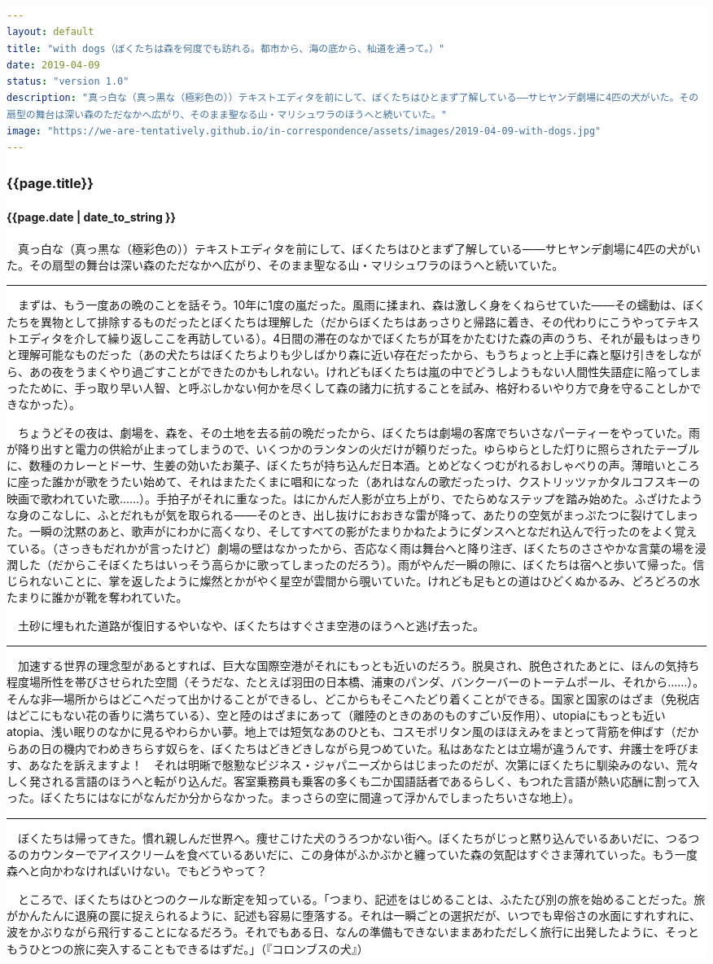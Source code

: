 ```yaml
---
layout: default
title: "with dogs（ぼくたちは森を何度でも訪れる。都市から、海の底から、杣道を通って。）"
date: 2019-04-09
status: "version 1.0"
description: "真っ白な（真っ黒な（極彩色の））テキストエディタを前にして、ぼくたちはひとまず了解している——サヒヤンデ劇場に4匹の犬がいた。その扇型の舞台は深い森のただなかへ広がり、そのまま聖なる山・マリシュワラのほうへと続いていた。"
image: "https://we-are-tentatively.github.io/in-correspondence/assets/images/2019-04-09-with-dogs.jpg"
---
```


### {{page.title}}

#### {{page.date | date_to_string }}

　真っ白な（真っ黒な（極彩色の））テキストエディタを前にして、ぼくたちはひとまず了解している——サヒヤンデ劇場に4匹の犬がいた。その扇型の舞台は深い森のただなかへ広がり、そのまま聖なる山・マリシュワラのほうへと続いていた。

***

　まずは、もう一度あの晩のことを話そう。10年に1度の嵐だった。風雨に揉まれ、森は激しく身をくねらせていた——その蠕動は、ぼくたちを異物として排除するものだったとぼくたちは理解した（だからぼくたちはあっさりと帰路に着き、その代わりにこうやってテキストエディタを介して繰り返しここを再訪している）。4日間の滞在のなかでぼくたちが耳をかたむけた森の声のうち、それが最もはっきりと理解可能なものだった（あの犬たちはぼくたちよりも少しばかり森に近い存在だったから、もうちょっと上手に森と駆け引きをしながら、あの夜をうまくやり過ごすことができたのかもしれない。けれどもぼくたちは嵐の中でどうしようもない人間性失語症に陥ってしまったために、手っ取り早い人智、と呼ぶしかない何かを尽くして森の諸力に抗することを試み、格好わるいやり方で身を守ることしかできなかった）。

　ちょうどその夜は、劇場を、森を、その土地を去る前の晩だったから、ぼくたちは劇場の客席でちいさなパーティーをやっていた。雨が降り出すと電力の供給が止まってしまうので、いくつかのランタンの火だけが頼りだった。ゆらゆらとした灯りに照らされたテーブルに、数種のカレーとドーサ、生姜の効いたお菓子、ぼくたちが持ち込んだ日本酒。とめどなくつむがれるおしゃべりの声。薄暗いところに座った誰かが歌をうたい始めて、それはまたたくまに唱和になった（あれはなんの歌だったっけ、クストリッツァかタルコフスキーの映画で歌われていた歌……）。手拍子がそれに重なった。はにかんだ人影が立ち上がり、でたらめなステップを踏み始めた。ふざけたような身のこなしに、ふとだれもが気を取られる——そのとき、出し抜けにおおきな雷が降って、あたりの空気がまっぷたつに裂けてしまった。一瞬の沈黙のあと、歌声がにわかに高くなり、そしてすべての影がたまりかねたようにダンスへとなだれ込んで行ったのをよく覚えている。（さっきもだれかが言ったけど）劇場の壁はなかったから、否応なく雨は舞台へと降り注ぎ、ぼくたちのささやかな言葉の場を浸潤した（だからこそぼくたちはいっそう高らかに歌ってしまったのだろう）。雨がやんだ一瞬の隙に、ぼくたちは宿へと歩いて帰った。信じられないことに、掌を返したように燦然とかがやく星空が雲間から覗いていた。けれども足もとの道はひどくぬかるみ、どろどろの水たまりに誰かが靴を奪われていた。
 
　土砂に埋もれた道路が復旧するやいなや、ぼくたちはすぐさま空港のほうへと逃げ去った。

***

　加速する世界の理念型があるとすれば、巨大な国際空港がそれにもっとも近いのだろう。脱臭され、脱色されたあとに、ほんの気持ち程度場所性を帯びさせられた空間（そうだな、たとえば羽田の日本橋、浦東のパンダ、バンクーバーのトーテムポール、それから……）。そんな非―場所からはどこへだって出かけることができるし、どこからもそこへたどり着くことができる。国家と国家のはざま（免税店はどこにもない花の香りに満ちている）、空と陸のはざまにあって（離陸のときのあのものすごい反作用）、utopiaにもっとも近いatopia、浅い眠りのなかに見るやわらかい夢。地上では短気なあのひとも、コスモポリタン風のほほえみをまとって背筋を伸ばす（だからあの日の機内でわめきちらす奴らを、ぼくたちはどきどきしながら見つめていた。私はあなたとは立場が違うんです、弁護士を呼びます、あなたを訴えますよ！　それは明晰で慇懃なビジネス・ジャパニーズからはじまったのだが、次第にぼくたちに馴染みのない、荒々しく発される言語のほうへと転がり込んだ。客室乗務員も乗客の多くも二か国語話者であるらしく、もつれた言語が熱い応酬に割って入った。ぼくたちにはなにがなんだか分からなかった。まっさらの空に間違って浮かんでしまったちいさな地上）。

***

　ぼくたちは帰ってきた。慣れ親しんだ世界へ。痩せこけた犬のうろつかない街へ。ぼくたちがじっと黙り込んでいるあいだに、つるつるのカウンターでアイスクリームを食べているあいだに、この身体がふかぶかと纏っていた森の気配はすぐさま薄れていった。もう一度森へと向かわなければいけない。でもどうやって？
 
　ところで、ぼくたちはひとつのクールな断定を知っている。「つまり、記述をはじめることは、ふたたび別の旅を始めることだった。旅がかんたんに退廃の罠に捉えられるように、記述も容易に堕落する。それは一瞬ごとの選択だが、いつでも卑俗さの水面にすれすれに、波をかぶりながら飛行することになるだろう。それでもある日、なんの準備もできないままあわただしく旅行に出発したように、そっともうひとつの旅に突入することもできるはずだ。」（『コロンブスの犬』）
 